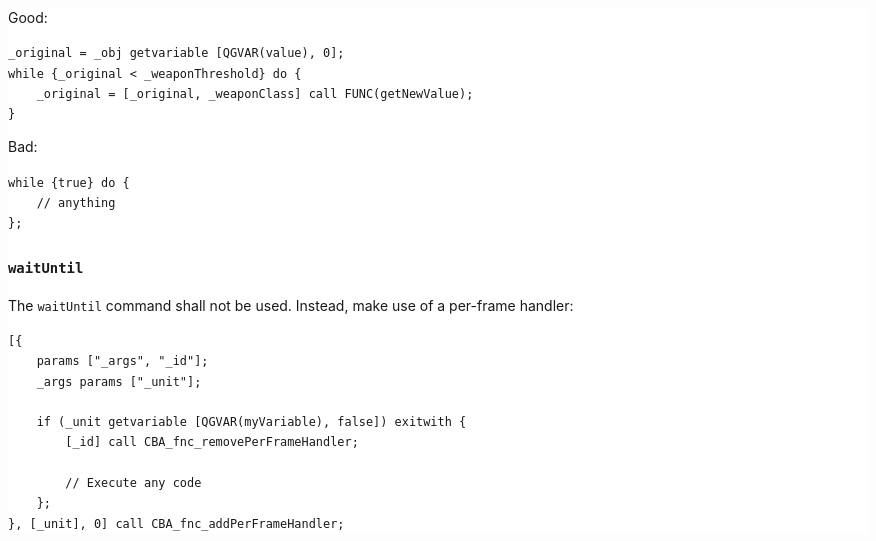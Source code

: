 Good:

```sqf
_original = _obj getvariable [QGVAR(value), 0];
while {_original < _weaponThreshold} do {
    _original = [_original, _weaponClass] call FUNC(getNewValue);
}
```

Bad:

```sqf
while {true} do {
    // anything
};
```

### `waitUntil`

The `waitUntil` command shall not be used. Instead, make use of a per-frame handler:

```sqf
[{
    params ["_args", "_id"];
    _args params ["_unit"];

    if (_unit getvariable [QGVAR(myVariable), false]) exitwith {
        [_id] call CBA_fnc_removePerFrameHandler;

        // Execute any code
    };
}, [_unit], 0] call CBA_fnc_addPerFrameHandler;
```
